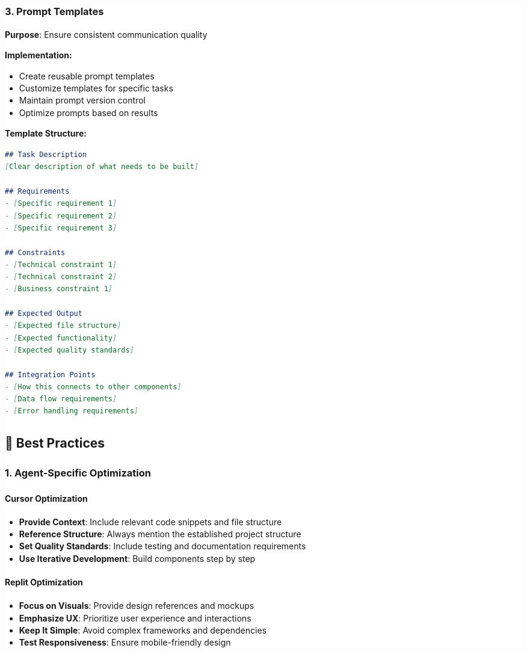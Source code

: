 ### 3. Prompt Templates
**Purpose**: Ensure consistent communication quality

**Implementation:**
- Create reusable prompt templates
- Customize templates for specific tasks
- Maintain prompt version control
- Optimize prompts based on results

**Template Structure:**
```markdown
## Task Description
[Clear description of what needs to be built]

## Requirements
- [Specific requirement 1]
- [Specific requirement 2]
- [Specific requirement 3]

## Constraints
- [Technical constraint 1]
- [Technical constraint 2]
- [Business constraint 1]

## Expected Output
- [Expected file structure]
- [Expected functionality]
- [Expected quality standards]

## Integration Points
- [How this connects to other components]
- [Data flow requirements]
- [Error handling requirements]
```

## 🎯 Best Practices

### 1. Agent-Specific Optimization

#### Cursor Optimization
- **Provide Context**: Include relevant code snippets and file structure
- **Reference Structure**: Always mention the established project structure
- **Set Quality Standards**: Include testing and documentation requirements
- **Use Iterative Development**: Build components step by step

#### Replit Optimization
- **Focus on Visuals**: Provide design references and mockups
- **Emphasize UX**: Prioritize user experience and interactions
- **Keep It Simple**: Avoid complex frameworks and dependencies
- **Test Responsiveness**: Ensure mobile-friendly design
